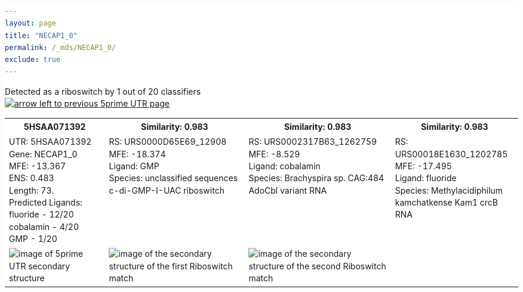 ```yaml
---
layout: page
title: "NECAP1_0"
permalink: /_mds/NECAP1_0/
exclude: true
---
```


<link rel="stylesheet" href="../../custom.css">


<div> Detected as a riboswitch by 1 out of 20 classifiers </div>



<div class="row" >
  <div class="column">
    <a href="../../_mds/INTU/"><span title="Previous 5 prime UTR"><img src="../../icons/arrow_left.png" alt="arrow left to previous 5prime UTR page" style="width:100%"></span></a>
  </div>
  <div class="column_center">
    <table>
      <tr>
        <span title="5 prime UTR information"><th>5HSAA071392</th></span>
        <span title="Similarity of the first riboswitch match"><th>Similarity: 0.983</th></span>
        <span title="Similarity of the second riboswitch match"><th>Similarity: 0.983</th></span>
        <span title=Similarity of the third riboswitch match""><th>Similarity: 0.983</th></span>
      </tr>
        <tr>
            <td>
                    UTR: 5HSAA071392<br>
                    Gene: NECAP1_0<br>
                    MFE: -13.367<br>
                    ENS: 0.483<br>
                    Length: 73.<br>
                    Predicted Ligands:<br>
                    fluoride - 12/20<br>
                    cobalamin - 4/20<br>
                    GMP - 1/20<br>         
            </td>
            <td>
                    RS: URS0000D65E69_12908<br>
                    MFE: -18.374<br>
                    Ligand: GMP<br>
                    Species: unclassified sequences c-di-GMP-I-UAC riboswitch<br>
            </td>
            <td>
                    RS: URS0002317B63_1262759<br>
                    MFE: -8.529<br>
                    Ligand: cobalamin<br>
                    Species: Brachyspira sp. CAG:484 AdoCbl variant RNA<br>
            </td>
            <td>
                    RS: URS00018E1630_1202785<br>
                    MFE: -17.495<br>
                    Ligand: fluoride<br>
                Species: Methylacidiphilum kamchatkense Kam1 crcB RNA<br>
            </td>
        </tr>
      <tr>
        <td><span title="NUPACK MFE secondary structure of the 5 prime UTR (100 folding simulations)"><img src="../../alns/dot/UTR_5HSAA071392_788.png" alt="image of 5prime UTR secondary structure" style="width:100%"></span></td>
        <td><span title="NUPACK MFE secondary structure of the first riboswitch match (100 folding simulations)"><img src="../../alns/dot/RS_URS0000D65E69_12908_788.png" alt="image of the secondary structure of the first Riboswitch match" style="width:100%"></span></td>
        <td><span title="NUPACK MFE secondary structure of the second riboswitch match (100 folding simulations)"><img src="../../alns/dot/RS_URS0002317B63_1262759_788.png" alt="image of the secondary structure of the second Riboswitch match" style="width:100%"></span></td>